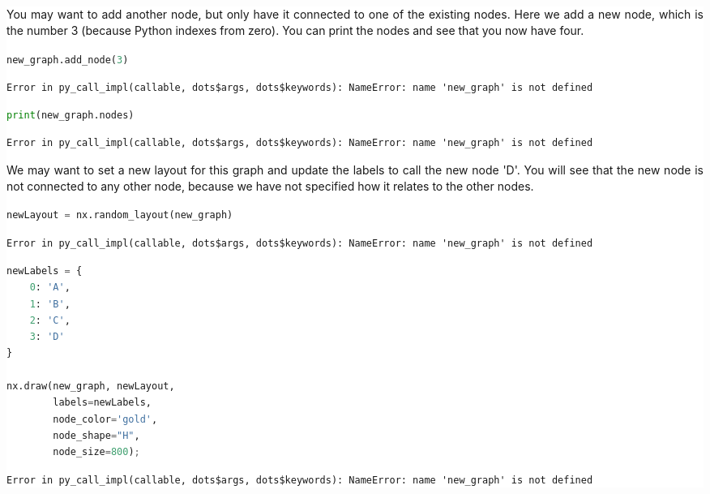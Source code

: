 <p style='text-align: justify;'>
You may want to add another node, but only have it connected to one of the existing nodes. Here we add a new node, which is the number 3 (because Python indexes from zero). You can print the nodes and see that you now have four. 
</p>


```python
new_graph.add_node(3)
```

```{.error}
Error in py_call_impl(callable, dots$args, dots$keywords): NameError: name 'new_graph' is not defined
```

```python
print(new_graph.nodes)
```

```{.error}
Error in py_call_impl(callable, dots$args, dots$keywords): NameError: name 'new_graph' is not defined
```

<p style='text-align: justify;'>
We may want to set a new layout for this graph and update the labels to call the new node 'D'. You will see that the new node is not connected to any other node, because we have not specified how it relates to the other nodes.
</p>


```python
newLayout = nx.random_layout(new_graph)
```

```{.error}
Error in py_call_impl(callable, dots$args, dots$keywords): NameError: name 'new_graph' is not defined
```

```python
newLabels = {
    0: 'A',
    1: 'B',
    2: 'C',
    3: 'D'
}

nx.draw(new_graph, newLayout,
        labels=newLabels, 
        node_color='gold', 
        node_shape="H", 
        node_size=800);
```

```{.error}
Error in py_call_impl(callable, dots$args, dots$keywords): NameError: name 'new_graph' is not defined
```
